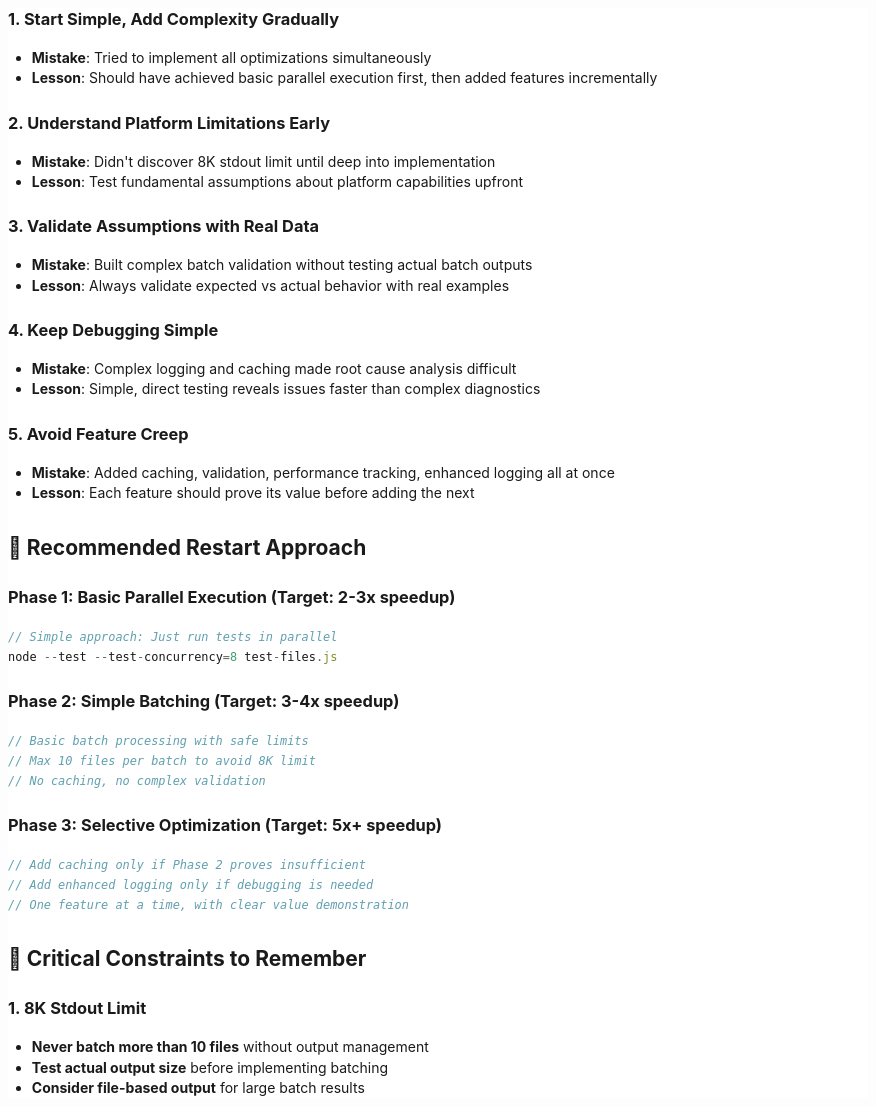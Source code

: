### 1. Start Simple, Add Complexity Gradually
- **Mistake**: Tried to implement all optimizations simultaneously
- **Lesson**: Should have achieved basic parallel execution first, then added features incrementally

### 2. Understand Platform Limitations Early
- **Mistake**: Didn't discover 8K stdout limit until deep into implementation
- **Lesson**: Test fundamental assumptions about platform capabilities upfront

### 3. Validate Assumptions with Real Data
- **Mistake**: Built complex batch validation without testing actual batch outputs
- **Lesson**: Always validate expected vs actual behavior with real examples

### 4. Keep Debugging Simple
- **Mistake**: Complex logging and caching made root cause analysis difficult
- **Lesson**: Simple, direct testing reveals issues faster than complex diagnostics

### 5. Avoid Feature Creep
- **Mistake**: Added caching, validation, performance tracking, enhanced logging all at once
- **Lesson**: Each feature should prove its value before adding the next

## 🔧 Recommended Restart Approach

### Phase 1: Basic Parallel Execution (Target: 2-3x speedup)
```javascript
// Simple approach: Just run tests in parallel
node --test --test-concurrency=8 test-files.js
```

### Phase 2: Simple Batching (Target: 3-4x speedup)
```javascript
// Basic batch processing with safe limits
// Max 10 files per batch to avoid 8K limit
// No caching, no complex validation
```

### Phase 3: Selective Optimization (Target: 5x+ speedup)
```javascript
// Add caching only if Phase 2 proves insufficient
// Add enhanced logging only if debugging is needed
// One feature at a time, with clear value demonstration
```

## 🚨 Critical Constraints to Remember

### 1. 8K Stdout Limit
- **Never batch more than 10 files** without output management
- **Test actual output size** before implementing batching
- **Consider file-based output** for large batch results
